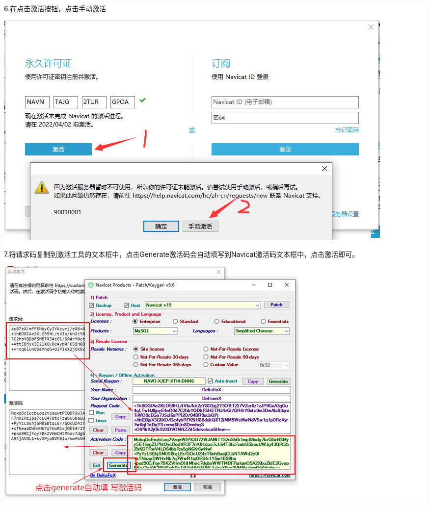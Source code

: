 6.在点击激活按钮，点击手动激活

![image-20220304013221667](assets/image-20220304013221667.png)

7.将请求码复制到激活工具的文本框中，点击Generate激活码会自动填写到Navicat激活码文本框中，点击激活即可。

![img](assets/805178-20200529135324934-1040400855.png)
